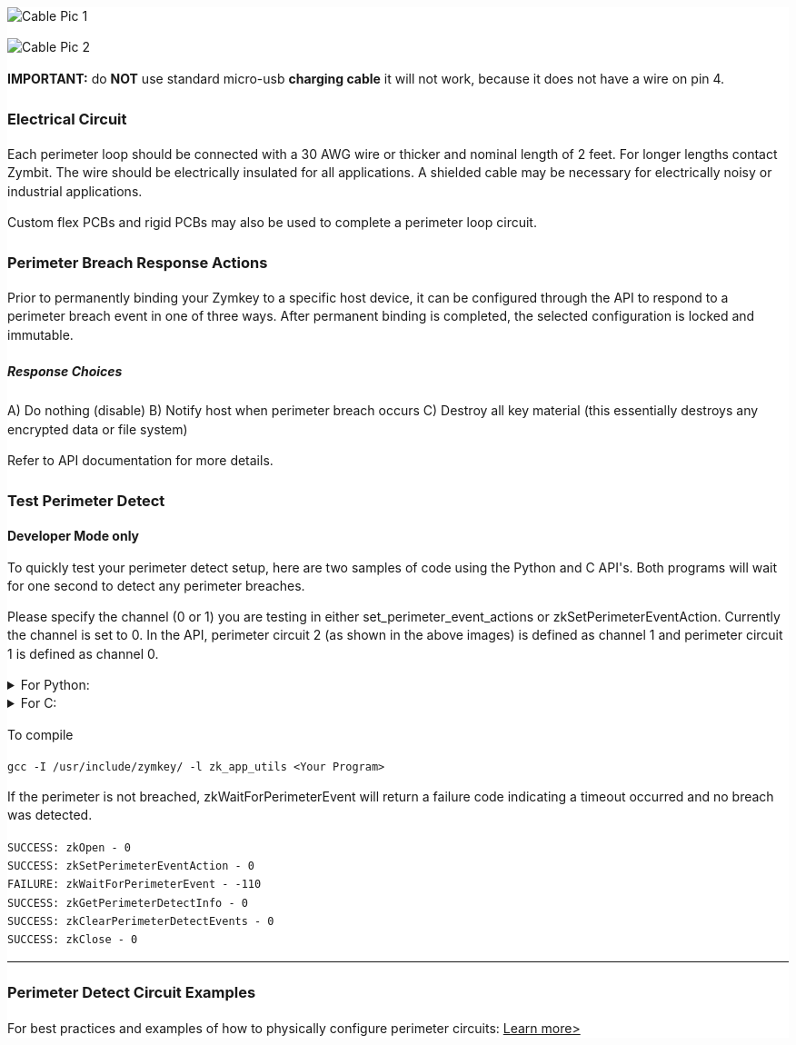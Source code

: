 ![Cable Pic 1](../ZK4-perim-detect-cable-pic.png)

![Cable Pic 2](../ZK4-perim-detect-cable.png) 


**IMPORTANT:** do **NOT**  use standard micro-usb **charging cable**  it will not work, because it does not have a wire on pin 4.

### Electrical Circuit

Each perimeter loop should be connected with a 30 AWG wire or thicker and nominal length of 2 feet. For longer lengths contact Zymbit. The wire should be electrically insulated for all applications. A shielded cable may be necessary for electrically noisy or industrial applications. 

Custom flex PCBs and rigid PCBs may also be used to complete a perimeter loop circuit.



### Perimeter Breach Response Actions
Prior to permanently binding your Zymkey to a specific host device, it can be configured through the API to respond to a perimeter breach event in one of three ways. After permanent binding is completed, the selected configuration is locked and immutable. 

##### Response Choices

A)  Do nothing (disable)
B)  Notify host when perimeter breach occurs
C)  Destroy all key material (this essentially destroys any encrypted data or file system)

Refer to API documentation for more details.

### Test Perimeter Detect 

**Developer Mode only**

To quickly test your perimeter detect setup, here are two samples of code using the Python and C API's. Both programs will wait for one second to detect any perimeter breaches.

Please specify the channel (0 or 1) you are testing in either set_perimeter_event_actions or zkSetPerimeterEventAction. Currently the channel is set to 0. In the API, perimeter circuit 2 (as shown in the above images) is defined as channel 1 and perimeter circuit 1 is defined as channel 0.

<details><summary>For Python:</summary></details>

<details><summary>For C:</summary></details>


To compile
```
gcc -I /usr/include/zymkey/ -l zk_app_utils <Your Program>
```
If the perimeter is not breached, zkWaitForPerimeterEvent will return a failure code indicating a timeout occurred and no breach was detected.
```
SUCCESS: zkOpen - 0
SUCCESS: zkSetPerimeterEventAction - 0
FAILURE: zkWaitForPerimeterEvent - -110
SUCCESS: zkGetPerimeterDetectInfo - 0
SUCCESS: zkClearPerimeterDetectEvents - 0
SUCCESS: zkClose - 0
```
----------
### Perimeter Detect Circuit Examples
For best practices and examples of how to physically configure perimeter circuits: 
[Learn more>](https://docs.zymbit.com/tutorials/perimeter-detect/examples)
